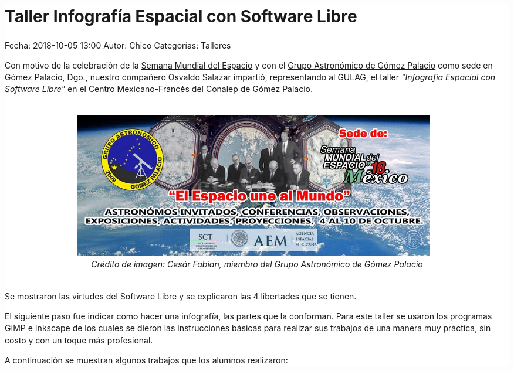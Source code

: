 Taller Infografía Espacial con Software Libre
==================================

Fecha: 2018-10-05 13:00
Autor: Chico
Categorías: Talleres

Con motivo de la celebración de la [Semana Mundial del Espacio](https://haciaelespacio.aem.gob.mx/sme-mexico/2018/) y con el [Grupo Astronómico de Gómez Palacio](https://facebook.com/pages/Grupo-Astron%C3%B3mico-G%C3%B3mez-Palacio/114277575272066/) como sede en Gómez Palacio, Dgo., nuestro compañero [Osvaldo Salazar](http://www.salazarysanchez.com/) impartió, representando al [GULAG](http://www.gulag.org.mx/), el taller _"Infografía Espacial con Software Libre"_ en el Centro Mexicano-Francés del Conalep de Gómez Palacio.

<br />

<center>
<a class="img-responsive" href="2018-10-05-Infografia-Espacial-con-Software-Libre/portada-gagp.jpg"><img class="img-responsive" style="width:70%;height:auto;margin-right:12px;" src="2018-10-05-Infografia-Espacial-con-Software-Libre/portada-gagp.jpg" alt="Semana Mundial Espacio 2018" width="325" height="250"></a>
</center>



<center>
<i>Crédito de imagen: Cesár Fabian, miembro del <a href="https://facebook.com/pages/Grupo-Astron%C3%B3mico-G%C3%B3mez-Palacio/114277575272066/">Grupo Astronómico de Gómez Palacio</a></i>
</center>

<br />

Se mostraron las virtudes del Software Libre y se explicaron las 4 libertades que se tienen.

El siguiente paso fue indicar como hacer una infografía, las partes que la conforman. Para este taller se usaron los programas [GIMP](https://www.gimp.org/) e [Inkscape](https://inkscape.org/) de los cuales se dieron las instrucciones básicas para realizar sus trabajos de una manera muy práctica, sin costo y con un toque más profesional.

A continuación se muestran algunos trabajos que los alumnos realizaron:

<center>
